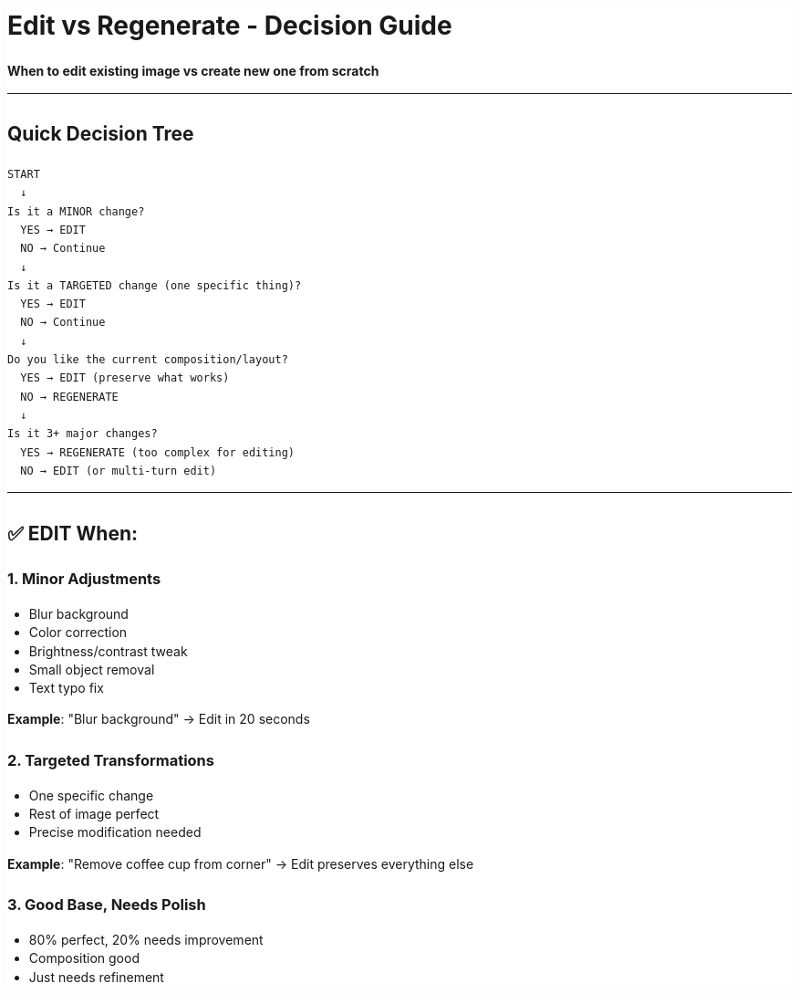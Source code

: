 # Edit vs Regenerate - Decision Guide

**When to edit existing image vs create new one from scratch**

---

## Quick Decision Tree

```
START
  ↓
Is it a MINOR change?
  YES → EDIT
  NO → Continue
  ↓
Is it a TARGETED change (one specific thing)?
  YES → EDIT
  NO → Continue
  ↓
Do you like the current composition/layout?
  YES → EDIT (preserve what works)
  NO → REGENERATE
  ↓
Is it 3+ major changes?
  YES → REGENERATE (too complex for editing)
  NO → EDIT (or multi-turn edit)
```

---

## ✅ EDIT When:

### 1. Minor Adjustments
- Blur background
- Color correction
- Brightness/contrast tweak
- Small object removal
- Text typo fix

**Example**: "Blur background" → Edit in 20 seconds

### 2. Targeted Transformations
- One specific change
- Rest of image perfect
- Precise modification needed

**Example**: "Remove coffee cup from corner" → Edit preserves everything else

### 3. Good Base, Needs Polish
- 80% perfect, 20% needs improvement
- Composition good
- Just needs refinement
